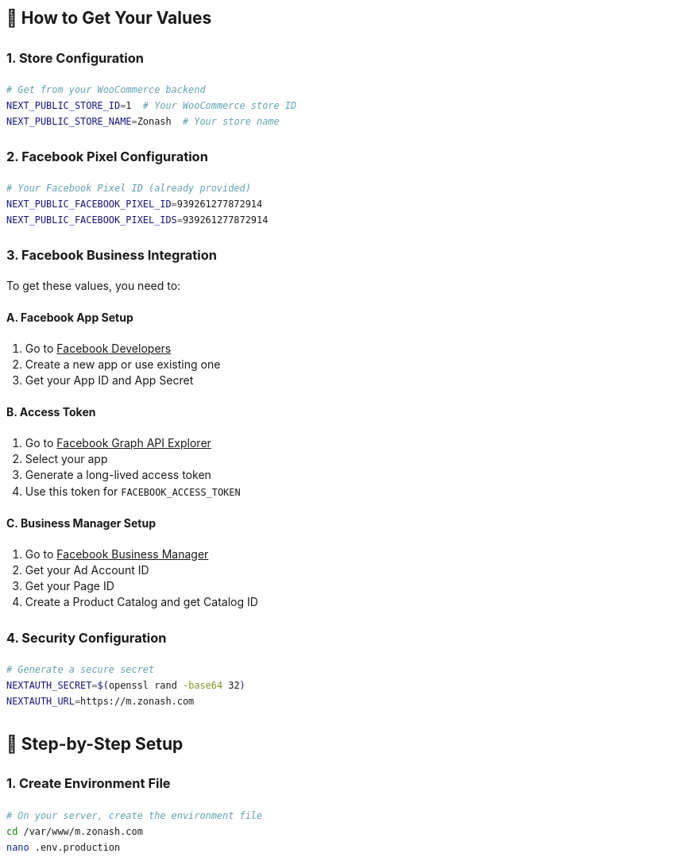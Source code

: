 ## 🔐 How to Get Your Values

### 1. **Store Configuration**
```bash
# Get from your WooCommerce backend
NEXT_PUBLIC_STORE_ID=1  # Your WooCommerce store ID
NEXT_PUBLIC_STORE_NAME=Zonash  # Your store name
```

### 2. **Facebook Pixel Configuration**
```bash
# Your Facebook Pixel ID (already provided)
NEXT_PUBLIC_FACEBOOK_PIXEL_ID=939261277872914
NEXT_PUBLIC_FACEBOOK_PIXEL_IDS=939261277872914
```

### 3. **Facebook Business Integration**
To get these values, you need to:

#### A. Facebook App Setup
1. Go to [Facebook Developers](https://developers.facebook.com/)
2. Create a new app or use existing one
3. Get your App ID and App Secret

#### B. Access Token
1. Go to [Facebook Graph API Explorer](https://developers.facebook.com/tools/explorer/)
2. Select your app
3. Generate a long-lived access token
4. Use this token for `FACEBOOK_ACCESS_TOKEN`

#### C. Business Manager Setup
1. Go to [Facebook Business Manager](https://business.facebook.com/)
2. Get your Ad Account ID
3. Get your Page ID
4. Create a Product Catalog and get Catalog ID

### 4. **Security Configuration**
```bash
# Generate a secure secret
NEXTAUTH_SECRET=$(openssl rand -base64 32)
NEXTAUTH_URL=https://m.zonash.com
```

## 📝 Step-by-Step Setup

### 1. **Create Environment File**
```bash
# On your server, create the environment file
cd /var/www/m.zonash.com
nano .env.production
```
